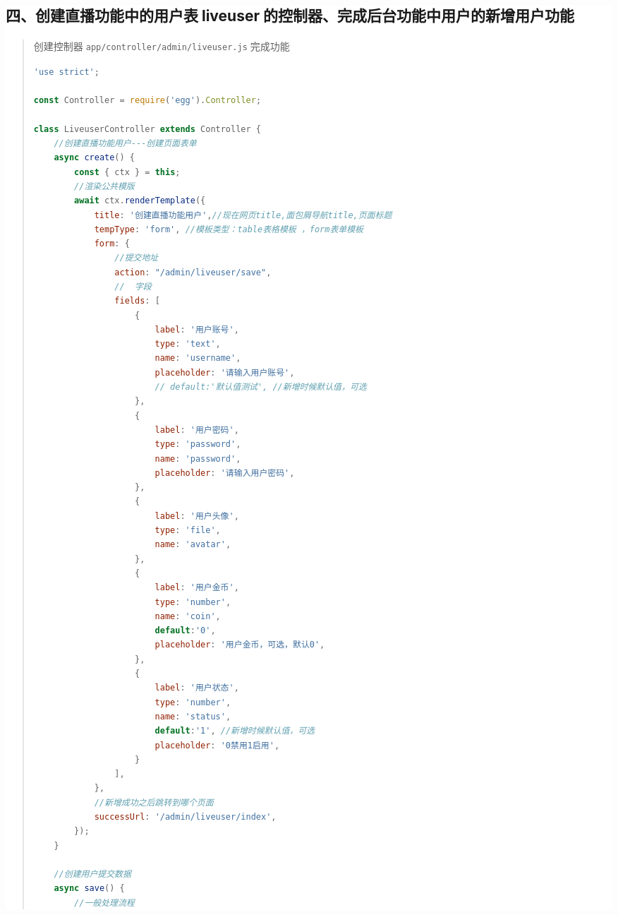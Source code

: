 ## 四、创建直播功能中的用户表 liveuser 的控制器、完成后台功能中用户的新增用户功能
> 创建控制器 `app/controller/admin/liveuser.js` 完成功能
> ```javascript
> 'use strict';
> 
> const Controller = require('egg').Controller;
> 
> class LiveuserController extends Controller {
>     //创建直播功能用户---创建页面表单
>     async create() {
>         const { ctx } = this;
>         //渲染公共模版
>         await ctx.renderTemplate({
>             title: '创建直播功能用户',//现在网页title,面包屑导航title,页面标题
>             tempType: 'form', //模板类型：table表格模板 ，form表单模板
>             form: {
>                 //提交地址
>                 action: "/admin/liveuser/save",
>                 //  字段
>                 fields: [
>                     {
>                         label: '用户账号',
>                         type: 'text',
>                         name: 'username',
>                         placeholder: '请输入用户账号',
>                         // default:'默认值测试', //新增时候默认值，可选
>                     },
>                     {
>                         label: '用户密码',
>                         type: 'password',
>                         name: 'password',
>                         placeholder: '请输入用户密码',
>                     },
>                     {
>                         label: '用户头像',
>                         type: 'file',
>                         name: 'avatar',
>                     },
>                     {
>                         label: '用户金币',
>                         type: 'number',
>                         name: 'coin',
>                         default:'0', 
>                         placeholder: '用户金币，可选，默认0',
>                     },
>                     {
>                         label: '用户状态',
>                         type: 'number',
>                         name: 'status',
>                         default:'1', //新增时候默认值，可选
>                         placeholder: '0禁用1启用',
>                     }
>                 ],
>             },
>             //新增成功之后跳转到哪个页面
>             successUrl: '/admin/liveuser/index',
>         });
>     }
> 
>     //创建用户提交数据
>     async save() {
>         //一般处理流程